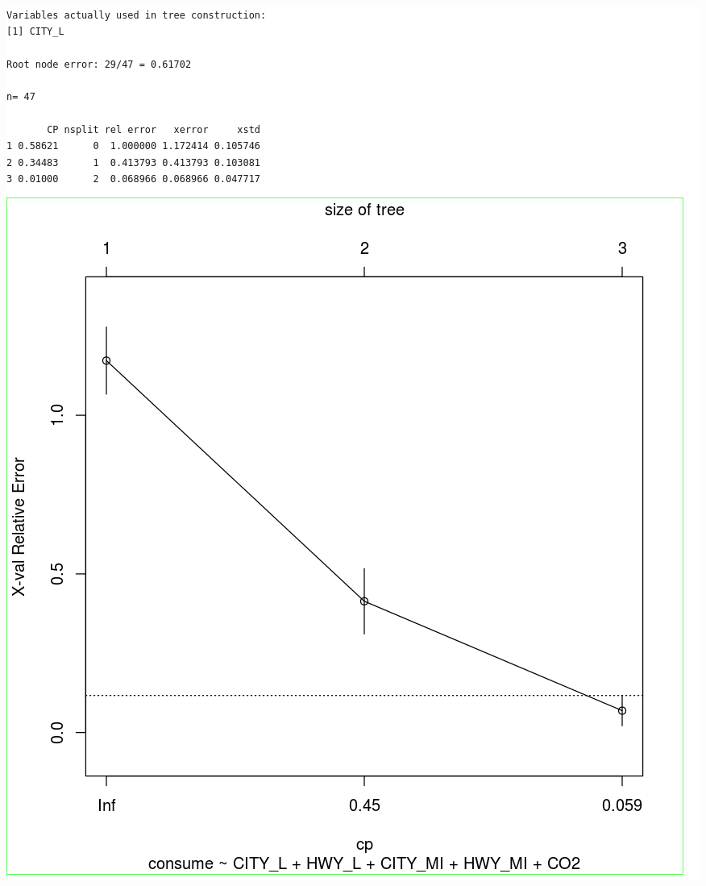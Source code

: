     Variables actually used in tree construction:
    [1] CITY_L
    
    Root node error: 29/47 = 0.61702
    
    n= 47 
    
           CP nsplit rel error   xerror     xstd
    1 0.58621      0  1.000000 1.172414 0.105746
    2 0.34483      1  0.413793 0.413793 0.103081
    3 0.01000      2  0.068966 0.068966 0.047717



![svg](output_28_46.png)
